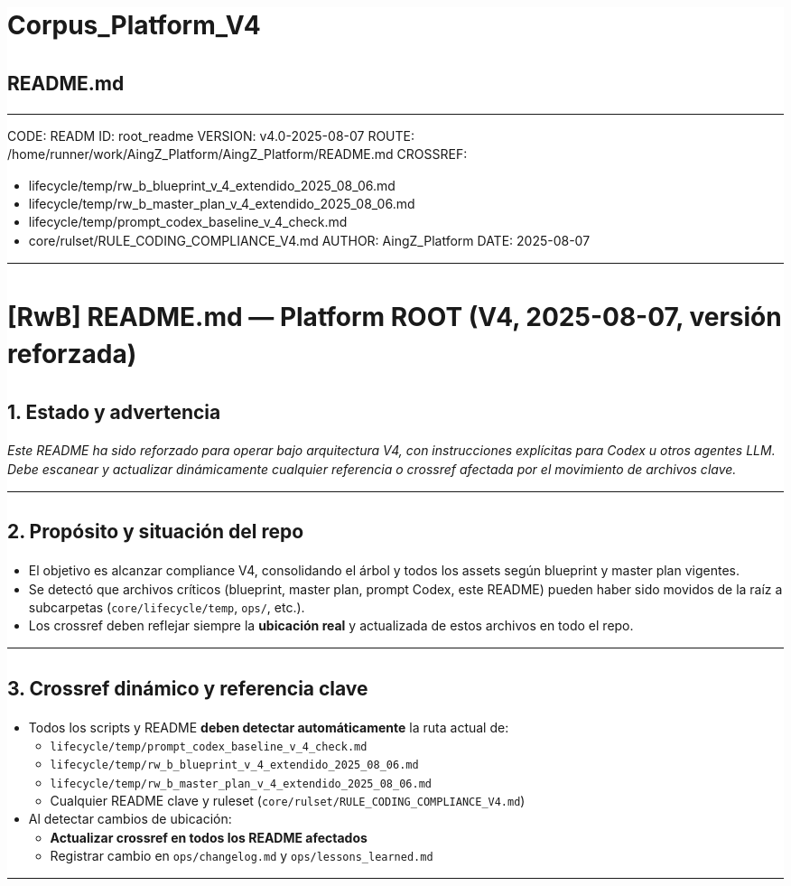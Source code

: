 # Corpus_Platform_V4


## README.md

---
CODE: READM
ID: root_readme
VERSION: v4.0-2025-08-07
ROUTE: /home/runner/work/AingZ_Platform/AingZ_Platform/README.md
CROSSREF:
  - lifecycle/temp/rw_b_blueprint_v_4_extendido_2025_08_06.md
  - lifecycle/temp/rw_b_master_plan_v_4_extendido_2025_08_06.md
  - lifecycle/temp/prompt_codex_baseline_v_4_check.md
  - core/rulset/RULE_CODING_COMPLIANCE_V4.md
AUTHOR: AingZ_Platform
DATE: 2025-08-07
---
# [RwB] README.md — Platform ROOT (V4, 2025-08-07, versión reforzada)

## 1. Estado y advertencia
*Este README ha sido reforzado para operar bajo arquitectura V4, con instrucciones explícitas para Codex u otros agentes LLM. Debe escanear y actualizar dinámicamente cualquier referencia o crossref afectada por el movimiento de archivos clave.*

---

## 2. Propósito y situación del repo
- El objetivo es alcanzar compliance V4, consolidando el árbol y todos los assets según blueprint y master plan vigentes.
- Se detectó que archivos críticos (blueprint, master plan, prompt Codex, este README) pueden haber sido movidos de la raíz a subcarpetas (`core/lifecycle/temp`, `ops/`, etc.).
- Los crossref deben reflejar siempre la **ubicación real** y actualizada de estos archivos en todo el repo.

---

## 3. Crossref dinámico y referencia clave
- Todos los scripts y README **deben detectar automáticamente** la ruta actual de:
  - `lifecycle/temp/prompt_codex_baseline_v_4_check.md`
  - `lifecycle/temp/rw_b_blueprint_v_4_extendido_2025_08_06.md`
  - `lifecycle/temp/rw_b_master_plan_v_4_extendido_2025_08_06.md`
  - Cualquier README clave y ruleset (`core/rulset/RULE_CODING_COMPLIANCE_V4.md`)
- Al detectar cambios de ubicación:
  - **Actualizar crossref en todos los README afectados**
  - Registrar cambio en `ops/changelog.md` y `ops/lessons_learned.md`

---